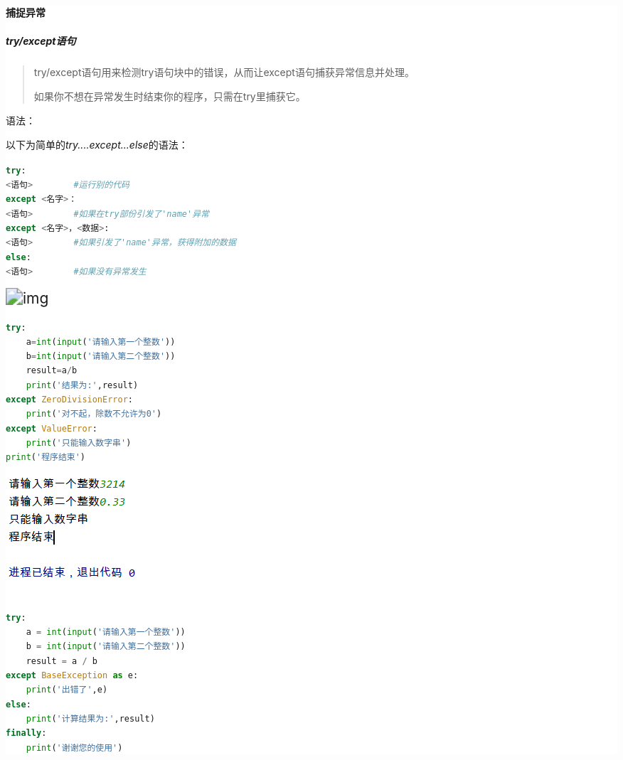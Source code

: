 

#### 捕捉异常

##### try/except语句

> try/except语句用来检测try语句块中的错误，从而让except语句捕获异常信息并处理。
>
> 如果你不想在异常发生时结束你的程序，只需在try里捕获它。

语法：

以下为简单的*try....except...else*的语法：

```py
try:
<语句>        #运行别的代码
except <名字>：
<语句>        #如果在try部份引发了'name'异常
except <名字>，<数据>:
<语句>        #如果引发了'name'异常，获得附加的数据
else:
<语句>        #如果没有异常发生
```

<img src="https://raw.githubusercontent.com/lrv618/python_foundation/main/images/202304200024090.com%2526app%253D2002%2526size%253Df9999%252C10000%2526q%253Da80%2526n%253D0%2526g%253D0n%2526fmt%253Dauto" alt="img" style="zoom:150%;" />



```py
try:
    a=int(input('请输入第一个整数'))
    b=int(input('请输入第二个整数'))
    result=a/b
    print('结果为:',result)
except ZeroDivisionError:
    print('对不起，除数不允许为0')
except ValueError:
    print('只能输入数字串')
print('程序结束')
```

![image-20230403210143347](https://raw.githubusercontent.com/lrv618/python_foundation/main/images/202304200024547.png)



```python
try:
    a = int(input('请输入第一个整数'))
    b = int(input('请输入第二个整数'))
    result = a / b
except BaseException as e:
    print('出错了',e)
else:
    print('计算结果为:',result)
finally:
    print('谢谢您的使用')
```
